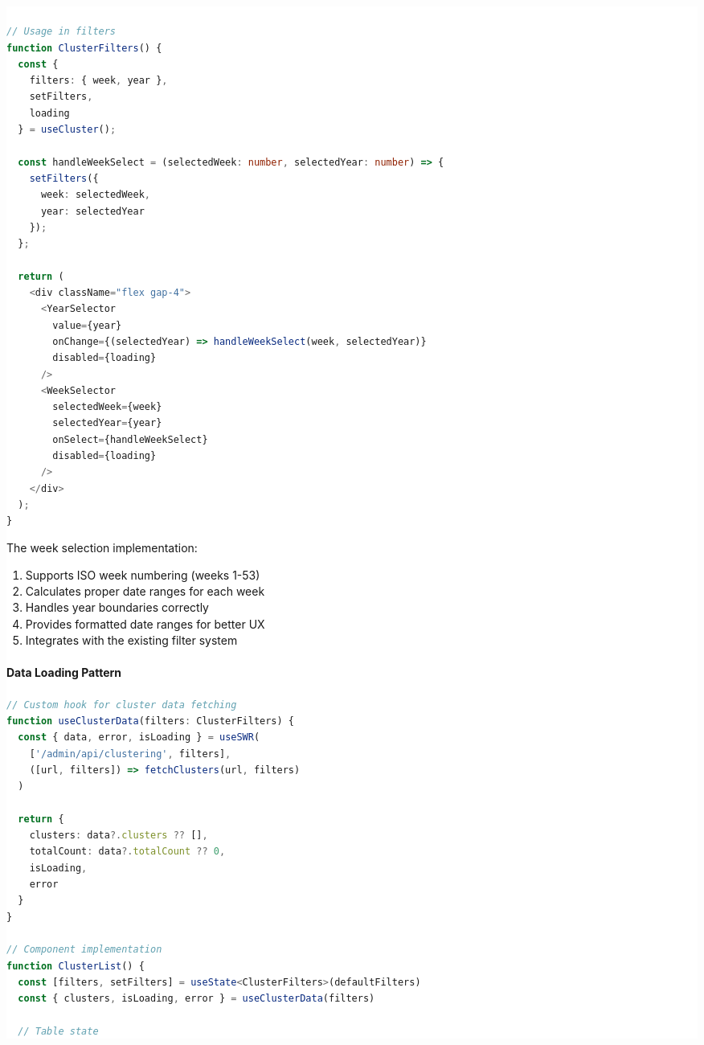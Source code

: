```typescript

// Usage in filters
function ClusterFilters() {
  const { 
    filters: { week, year },
    setFilters,
    loading 
  } = useCluster();
  
  const handleWeekSelect = (selectedWeek: number, selectedYear: number) => {
    setFilters({
      week: selectedWeek,
      year: selectedYear
    });
  };

  return (
    <div className="flex gap-4">
      <YearSelector
        value={year}
        onChange={(selectedYear) => handleWeekSelect(week, selectedYear)}
        disabled={loading}
      />
      <WeekSelector
        selectedWeek={week}
        selectedYear={year}
        onSelect={handleWeekSelect}
        disabled={loading}
      />
    </div>
  );
}
```

The week selection implementation:
1. Supports ISO week numbering (weeks 1-53)
2. Calculates proper date ranges for each week
3. Handles year boundaries correctly
4. Provides formatted date ranges for better UX
5. Integrates with the existing filter system

#### Data Loading Pattern
```typescript
// Custom hook for cluster data fetching
function useClusterData(filters: ClusterFilters) {
  const { data, error, isLoading } = useSWR(
    ['/admin/api/clustering', filters],
    ([url, filters]) => fetchClusters(url, filters)
  )

  return {
    clusters: data?.clusters ?? [],
    totalCount: data?.totalCount ?? 0,
    isLoading,
    error
  }
}

// Component implementation
function ClusterList() {
  const [filters, setFilters] = useState<ClusterFilters>(defaultFilters)
  const { clusters, isLoading, error } = useClusterData(filters)

  // Table state
```